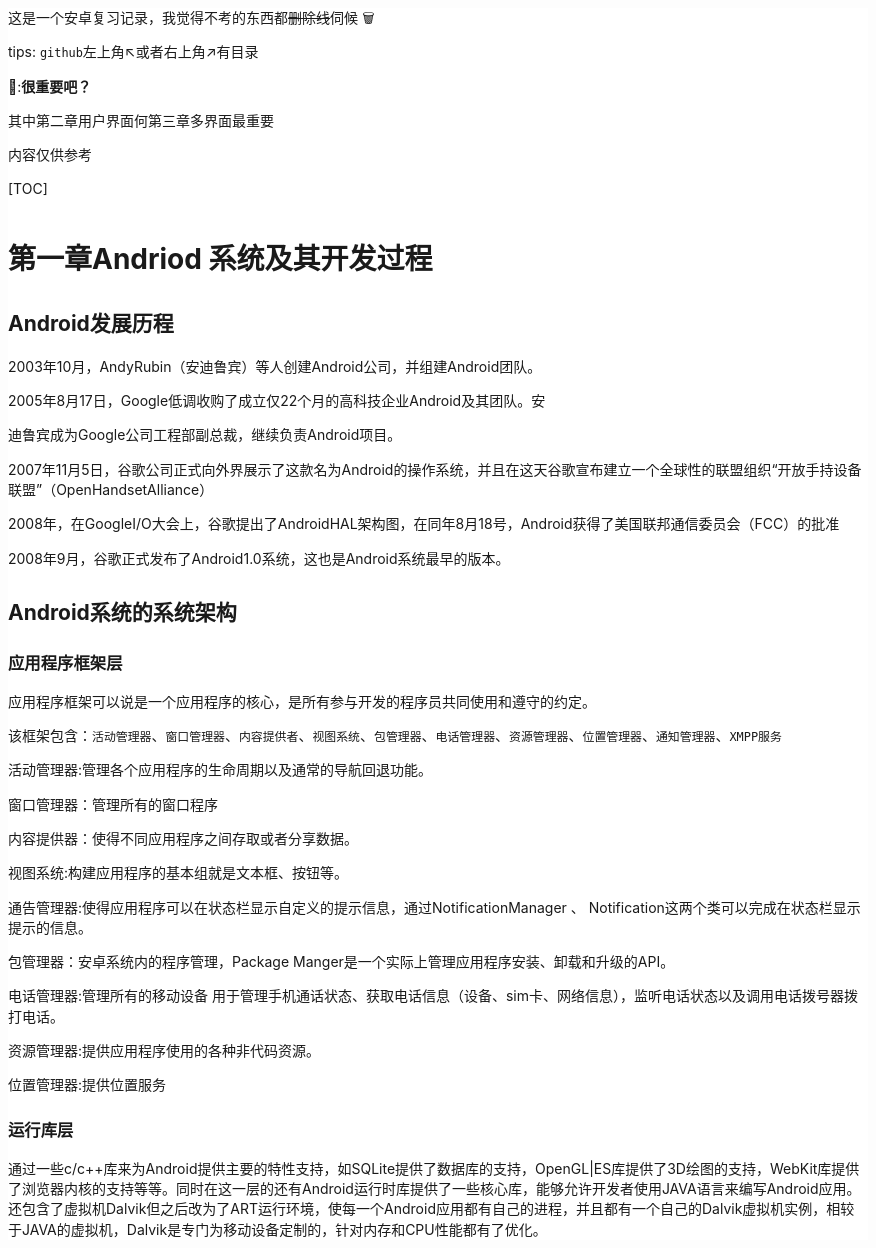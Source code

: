这是一个安卓复习记录，我觉得不考的东西都~~删除线~~伺候 🗑️

tips: `github`左上角↖或者右上角↗有目录

🍎:**很重要吧？**

其中第二章用户界面何第三章多界面最重要

内容仅供参考

[TOC]



# 第一章Andriod 系统及其开发过程

## Android发展历程

2003年10月，AndyRubin（安迪鲁宾）等人创建Android公司，并组建Android团队。

2005年8月17日，Google低调收购了成立仅22个月的高科技企业Android及其团队。安

  迪鲁宾成为Google公司工程部副总裁，继续负责Android项目。

2007年11月5日，谷歌公司正式向外界展示了这款名为Android的操作系统，并且在这天谷歌宣布建立一个全球性的联盟组织“开放手持设备联盟”（OpenHandsetAlliance）

2008年，在GoogleI/O大会上，谷歌提出了AndroidHAL架构图，在同年8月18号，Android获得了美国联邦通信委员会（FCC）的批准

2008年9月，谷歌正式发布了Android1.0系统，这也是Android系统最早的版本。

## Android系统的系统架构

### 应用程序框架层

应用程序框架可以说是一个应用程序的核心，是所有参与开发的程序员共同使用和遵守的约定。

该框架包含：`活动管理器`、`窗口管理器`、`内容提供者`、`视图系统`、`包管理器`、`电话管理器`、`资源管理器`、`位置管理器`、`通知管理器`、`XMPP服务`

活动管理器:管理各个应用程序的生命周期以及通常的导航回退功能。

窗口管理器：管理所有的窗口程序

内容提供器：使得不同应用程序之间存取或者分享数据。

视图系统:构建应用程序的基本组就是文本框、按钮等。 

通告管理器:使得应用程序可以在状态栏显示自定义的提示信息，通过NotificationManager 、 Notification这两个类可以完成在状态栏显示提示的信息。 

包管理器：安卓系统内的程序管理，Package Manger是一个实际上管理应用程序安装、卸载和升级的API。

电话管理器:管理所有的移动设备 用于管理手机通话状态、获取电话信息（设备、sim卡、网络信息），监听电话状态以及调用电话拨号器拨打电话。

资源管理器:提供应用程序使用的各种非代码资源。

位置管理器:提供位置服务

### 运行库层

通过一些c/c++库来为Android提供主要的特性支持，如SQLite提供了数据库的支持，OpenGL|ES库提供了3D绘图的支持，WebKit库提供了浏览器内核的支持等等。同时在这一层的还有Android运行时库提供了一些核心库，能够允许开发者使用JAVA语言来编写Android应用。还包含了虚拟机Dalvik但之后改为了ART运行环境，使每一个Android应用都有自己的进程，并且都有一个自己的Dalvik虚拟机实例，相较于JAVA的虚拟机，Dalvik是专门为移动设备定制的，针对内存和CPU性能都有了优化。
